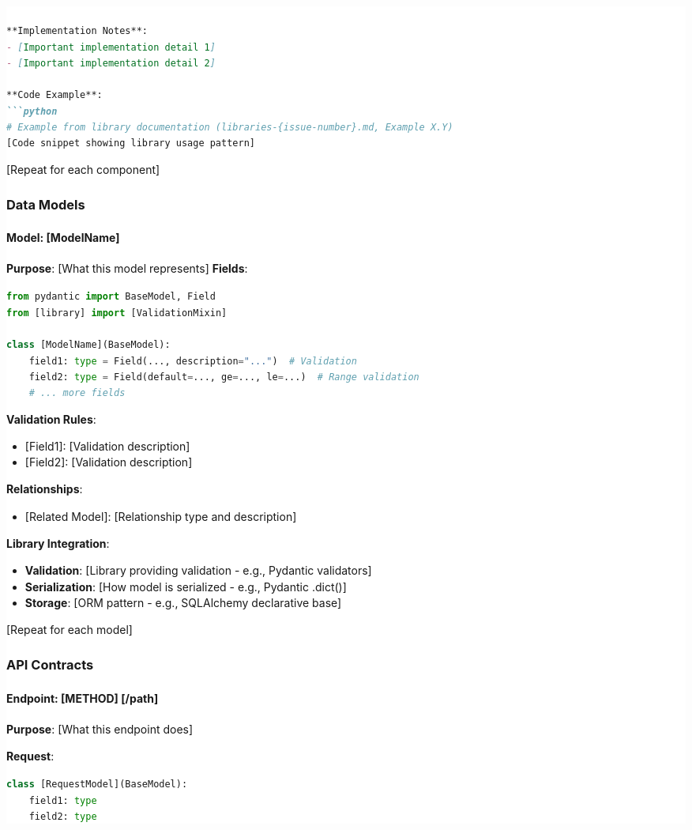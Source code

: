 ```markdown

**Implementation Notes**:
- [Important implementation detail 1]
- [Important implementation detail 2]

**Code Example**:
```python
# Example from library documentation (libraries-{issue-number}.md, Example X.Y)
[Code snippet showing library usage pattern]
```

[Repeat for each component]

### Data Models

#### Model: [ModelName]
**Purpose**: [What this model represents]
**Fields**:
```python
from pydantic import BaseModel, Field
from [library] import [ValidationMixin]

class [ModelName](BaseModel):
    field1: type = Field(..., description="...")  # Validation
    field2: type = Field(default=..., ge=..., le=...)  # Range validation
    # ... more fields
```

**Validation Rules**:
- [Field1]: [Validation description]
- [Field2]: [Validation description]

**Relationships**:
- [Related Model]: [Relationship type and description]

**Library Integration**:
- **Validation**: [Library providing validation - e.g., Pydantic validators]
- **Serialization**: [How model is serialized - e.g., Pydantic .dict()]
- **Storage**: [ORM pattern - e.g., SQLAlchemy declarative base]

[Repeat for each model]

### API Contracts

#### Endpoint: [METHOD] [/path]
**Purpose**: [What this endpoint does]

**Request**:
```python
class [RequestModel](BaseModel):
    field1: type
    field2: type
```
